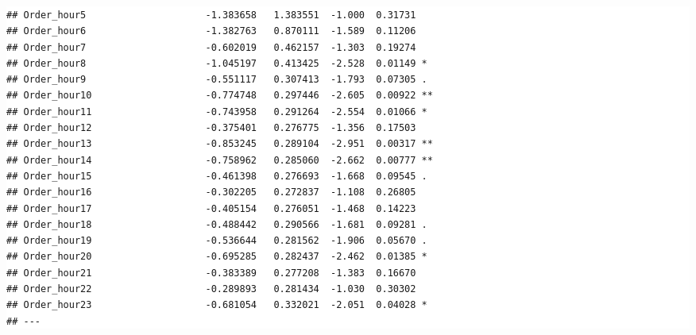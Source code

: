     ## Order_hour5                     -1.383658   1.383551  -1.000  0.31731    
    ## Order_hour6                     -1.382763   0.870111  -1.589  0.11206    
    ## Order_hour7                     -0.602019   0.462157  -1.303  0.19274    
    ## Order_hour8                     -1.045197   0.413425  -2.528  0.01149 *  
    ## Order_hour9                     -0.551117   0.307413  -1.793  0.07305 .  
    ## Order_hour10                    -0.774748   0.297446  -2.605  0.00922 ** 
    ## Order_hour11                    -0.743958   0.291264  -2.554  0.01066 *  
    ## Order_hour12                    -0.375401   0.276775  -1.356  0.17503    
    ## Order_hour13                    -0.853245   0.289104  -2.951  0.00317 ** 
    ## Order_hour14                    -0.758962   0.285060  -2.662  0.00777 ** 
    ## Order_hour15                    -0.461398   0.276693  -1.668  0.09545 .  
    ## Order_hour16                    -0.302205   0.272837  -1.108  0.26805    
    ## Order_hour17                    -0.405154   0.276051  -1.468  0.14223    
    ## Order_hour18                    -0.488442   0.290566  -1.681  0.09281 .  
    ## Order_hour19                    -0.536644   0.281562  -1.906  0.05670 .  
    ## Order_hour20                    -0.695285   0.282437  -2.462  0.01385 *  
    ## Order_hour21                    -0.383389   0.277208  -1.383  0.16670    
    ## Order_hour22                    -0.289893   0.281434  -1.030  0.30302    
    ## Order_hour23                    -0.681054   0.332021  -2.051  0.04028 *  
    ## ---